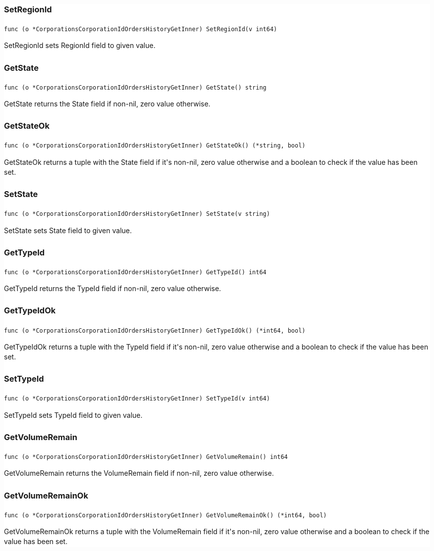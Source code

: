 ### SetRegionId

`func (o *CorporationsCorporationIdOrdersHistoryGetInner) SetRegionId(v int64)`

SetRegionId sets RegionId field to given value.


### GetState

`func (o *CorporationsCorporationIdOrdersHistoryGetInner) GetState() string`

GetState returns the State field if non-nil, zero value otherwise.

### GetStateOk

`func (o *CorporationsCorporationIdOrdersHistoryGetInner) GetStateOk() (*string, bool)`

GetStateOk returns a tuple with the State field if it's non-nil, zero value otherwise
and a boolean to check if the value has been set.

### SetState

`func (o *CorporationsCorporationIdOrdersHistoryGetInner) SetState(v string)`

SetState sets State field to given value.


### GetTypeId

`func (o *CorporationsCorporationIdOrdersHistoryGetInner) GetTypeId() int64`

GetTypeId returns the TypeId field if non-nil, zero value otherwise.

### GetTypeIdOk

`func (o *CorporationsCorporationIdOrdersHistoryGetInner) GetTypeIdOk() (*int64, bool)`

GetTypeIdOk returns a tuple with the TypeId field if it's non-nil, zero value otherwise
and a boolean to check if the value has been set.

### SetTypeId

`func (o *CorporationsCorporationIdOrdersHistoryGetInner) SetTypeId(v int64)`

SetTypeId sets TypeId field to given value.


### GetVolumeRemain

`func (o *CorporationsCorporationIdOrdersHistoryGetInner) GetVolumeRemain() int64`

GetVolumeRemain returns the VolumeRemain field if non-nil, zero value otherwise.

### GetVolumeRemainOk

`func (o *CorporationsCorporationIdOrdersHistoryGetInner) GetVolumeRemainOk() (*int64, bool)`

GetVolumeRemainOk returns a tuple with the VolumeRemain field if it's non-nil, zero value otherwise
and a boolean to check if the value has been set.
